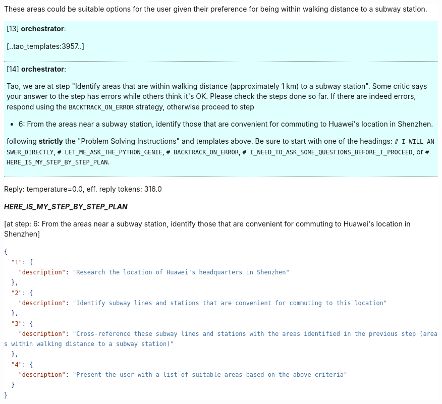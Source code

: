 These areas could be suitable options for the user given their preference for being within walking distance to a subway station.


</div>

<div style="background-color:lightcyan; padding: 5px; border-bottom: 1px dotted grey">
<div>[13] <b>orchestrator</b>:</div>

[..tao_templates:3957..]


</div>

<div style="background-color:lightcyan; padding: 5px; border-bottom: 1px dotted grey">
<div>[14] <b>orchestrator</b>:</div>

Tao, we are at step "Identify areas that are within walking distance (approximately 1 km) to a subway station". Some critic says your answer to the step has errors while others think it's OK. 
Please check the steps done so far. If there are indeed errors, respond using the `BACKTRACK_ON_ERROR` strategy, 
otherwise proceed to step 

* 6: From the areas near a subway station, identify those that are convenient for commuting to Huawei's location in Shenzhen.

following **strictly** the "Problem Solving Instructions" and templates above. Be sure to start with one of the 
headings: `# I_WILL_ANSWER_DIRECTLY`, `# LET_ME_ASK_THE_PYTHON_GENIE`, `# BACKTRACK_ON_ERROR`, 
`# I_NEED_TO_ASK_SOME_QUESTIONS_BEFORE_I_PROCEED`, or `# HERE_IS_MY_STEP_BY_STEP_PLAN`.



</div>

Reply: temperature=0.0, eff. reply tokens: 316.0

***HERE_IS_MY_STEP_BY_STEP_PLAN***



[at step: 6: From the areas near a subway station, identify those that are convenient for commuting to Huawei's location in Shenzhen]

```json
{
  "1": {
    "description": "Research the location of Huawei's headquarters in Shenzhen"
  },
  "2": {
    "description": "Identify subway lines and stations that are convenient for commuting to this location"
  },
  "3": {
    "description": "Cross-reference these subway lines and stations with the areas identified in the previous step (areas within walking distance to a subway station)"
  },
  "4": {
    "description": "Present the user with a list of suitable areas based on the above criteria"
  }
}
```
